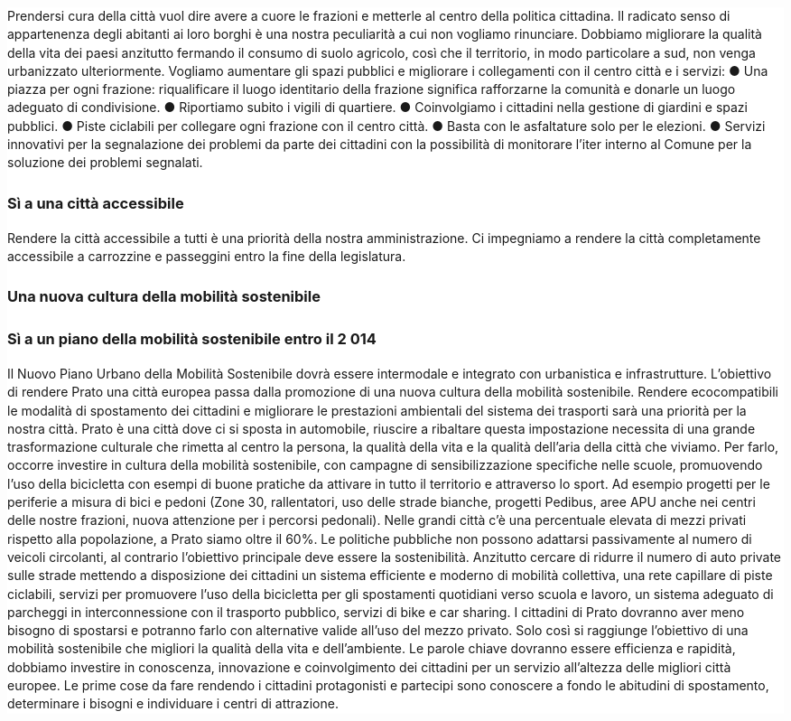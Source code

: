 Prendersi cura della città vuol dire avere a cuore le frazioni e metterle al centro della politica
cittadina. Il radicato senso di appartenenza degli abitanti ai loro borghi è una nostra peculiarità a cui
non vogliamo rinunciare. Dobbiamo migliorare la qualità della vita dei paesi anzitutto fermando il
consumo di suolo agricolo, così che il territorio, in modo particolare a sud, non venga urbanizzato
ulteriormente. Vogliamo aumentare gli spazi pubblici e migliorare i collegamenti con il centro città e
i servizi:
● Una piazza per ogni frazione: riqualificare il luogo identitario della frazione significa
rafforzarne la comunità e donarle un luogo adeguato di condivisione.
● Riportiamo subito i vigili di quartiere.
● Coinvolgiamo i cittadini nella gestione di giardini e spazi pubblici.
● Piste ciclabili per collegare ogni frazione con il centro città.
● Basta con le asfaltature solo per le elezioni.
● Servizi innovativi per la segnalazione dei problemi da parte dei cittadini con la possibilità di
monitorare l’iter interno al Comune per la soluzione dei problemi segnalati.

### Sì a una città accessibile

Rendere la città accessibile a tutti è una priorità della nostra amministrazione. Ci impegniamo a
rendere la città completamente accessibile a carrozzine e passeggini entro la fine della legislatura.


### Una nuova cultura della mobilità sostenibile

### Sì a un piano della mobilità sostenibile entro il 2 014

Il Nuovo Piano Urbano della Mobilità Sostenibile dovrà essere intermodale e integrato con
urbanistica e infrastrutture. L’obiettivo di rendere Prato una città europea passa dalla promozione di
una nuova cultura della mobilità sostenibile. Rendere ecocompatibili le modalità di spostamento dei
cittadini e migliorare le prestazioni ambientali del sistema dei trasporti sarà una priorità per la
nostra città. Prato è una città dove ci si sposta in automobile, riuscire a ribaltare questa
impostazione necessita di una grande trasformazione culturale che rimetta al centro la persona, la
qualità della vita e la qualità dell’aria della città che viviamo.
Per farlo, occorre investire in cultura della mobilità sostenibile, con campagne di sensibilizzazione
specifiche nelle scuole, promuovendo l’uso della bicicletta con esempi di buone pratiche da attivare
in tutto il territorio e attraverso lo sport. Ad esempio progetti per le periferie a misura di bici e pedoni
(Zone 30, rallentatori, uso delle strade bianche, progetti Pedibus, aree APU anche nei centri delle
nostre frazioni, nuova attenzione per i percorsi pedonali).
Nelle grandi città c’è una percentuale elevata di mezzi privati rispetto alla popolazione, a Prato
siamo oltre il 60%. Le politiche pubbliche non possono adattarsi passivamente al numero di veicoli
circolanti, al contrario l’obiettivo principale deve essere la sostenibilità. Anzitutto cercare di ridurre il
numero di auto private sulle strade mettendo a disposizione dei cittadini un sistema efficiente e
moderno di mobilità collettiva, una rete capillare di piste ciclabili, servizi per promuovere l’uso della
bicicletta per gli spostamenti quotidiani verso scuola e lavoro, un sistema adeguato di parcheggi in
interconnessione con il trasporto pubblico, servizi di bike e car sharing.
I cittadini di Prato dovranno aver meno bisogno di spostarsi e potranno farlo con alternative valide
all’uso del mezzo privato. Solo così si raggiunge l’obiettivo di una mobilità sostenibile che migliori la
qualità della vita e dell’ambiente.
Le parole chiave dovranno essere efficienza e rapidità, dobbiamo investire in conoscenza,
innovazione e coinvolgimento dei cittadini per un servizio all’altezza delle migliori città europee.
Le prime cose da fare rendendo i cittadini protagonisti e partecipi sono conoscere a fondo le
abitudini di spostamento, determinare i bisogni e individuare i centri di attrazione.
